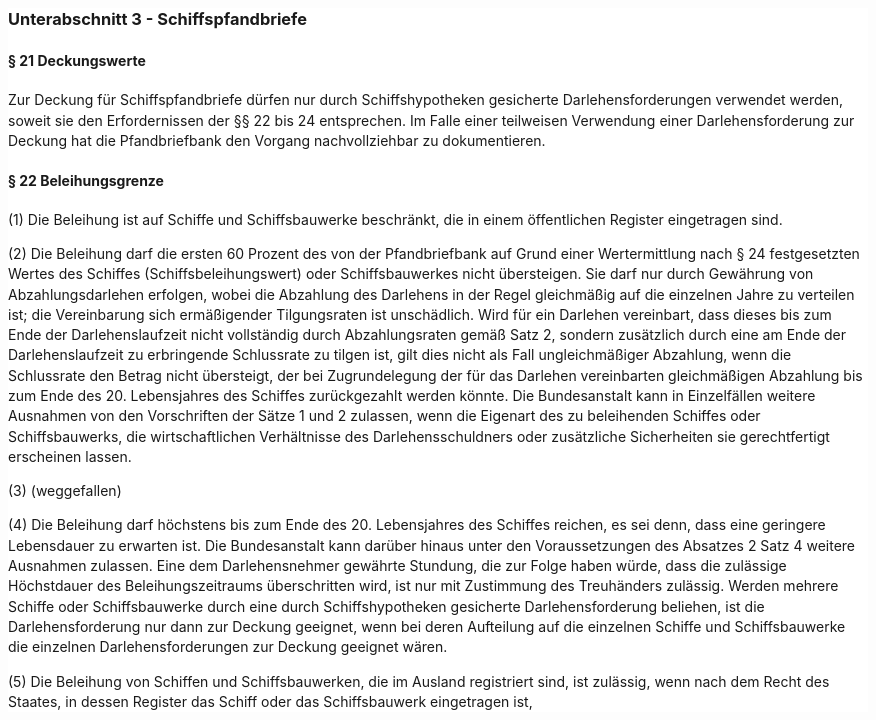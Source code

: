 
### Unterabschnitt 3 - Schiffspfandbriefe



#### § 21 Deckungswerte

Zur Deckung für Schiffspfandbriefe dürfen nur durch Schiffshypotheken
gesicherte Darlehensforderungen verwendet werden, soweit sie den
Erfordernissen der §§ 22 bis 24 entsprechen. Im Falle einer teilweisen
Verwendung einer Darlehensforderung zur Deckung hat die Pfandbriefbank
den Vorgang nachvollziehbar zu dokumentieren.


#### § 22 Beleihungsgrenze

(1) Die Beleihung ist auf Schiffe und Schiffsbauwerke beschränkt, die
in einem öffentlichen Register eingetragen sind.

(2) Die Beleihung darf die ersten 60 Prozent des von der
Pfandbriefbank auf Grund einer Wertermittlung nach § 24 festgesetzten
Wertes des Schiffes (Schiffsbeleihungswert) oder Schiffsbauwerkes
nicht übersteigen. Sie darf nur durch Gewährung von Abzahlungsdarlehen
erfolgen, wobei die Abzahlung des Darlehens in der Regel gleichmäßig
auf die einzelnen Jahre zu verteilen ist; die Vereinbarung sich
ermäßigender Tilgungsraten ist unschädlich. Wird für ein Darlehen
vereinbart, dass dieses bis zum Ende der Darlehenslaufzeit nicht
vollständig durch Abzahlungsraten gemäß Satz 2, sondern zusätzlich
durch eine am Ende der Darlehenslaufzeit zu erbringende Schlussrate zu
tilgen ist, gilt dies nicht als Fall ungleichmäßiger Abzahlung, wenn
die Schlussrate den Betrag nicht übersteigt, der bei Zugrundelegung
der für das Darlehen vereinbarten gleichmäßigen Abzahlung bis zum Ende
des 20. Lebensjahres des Schiffes zurückgezahlt werden könnte. Die
Bundesanstalt kann in Einzelfällen weitere Ausnahmen von den
Vorschriften der Sätze 1 und 2 zulassen, wenn die Eigenart des zu
beleihenden Schiffes oder Schiffsbauwerks, die wirtschaftlichen
Verhältnisse des Darlehensschuldners oder zusätzliche Sicherheiten sie
gerechtfertigt erscheinen lassen.

(3) (weggefallen)

(4) Die Beleihung darf höchstens bis zum Ende des 20. Lebensjahres des
Schiffes reichen, es sei denn, dass eine geringere Lebensdauer zu
erwarten ist. Die Bundesanstalt kann darüber hinaus unter den
Voraussetzungen des Absatzes 2 Satz 4 weitere Ausnahmen zulassen. Eine
dem Darlehensnehmer gewährte Stundung, die zur Folge haben würde, dass
die zulässige Höchstdauer des Beleihungszeitraums überschritten wird,
ist nur mit Zustimmung des Treuhänders zulässig. Werden mehrere
Schiffe oder Schiffsbauwerke durch eine durch Schiffshypotheken
gesicherte Darlehensforderung beliehen, ist die Darlehensforderung nur
dann zur Deckung geeignet, wenn bei deren Aufteilung auf die einzelnen
Schiffe und Schiffsbauwerke die einzelnen Darlehensforderungen zur
Deckung geeignet wären.

(5) Die Beleihung von Schiffen und Schiffsbauwerken, die im Ausland
registriert sind, ist zulässig, wenn nach dem Recht des Staates, in
dessen Register das Schiff oder das Schiffsbauwerk eingetragen ist,
